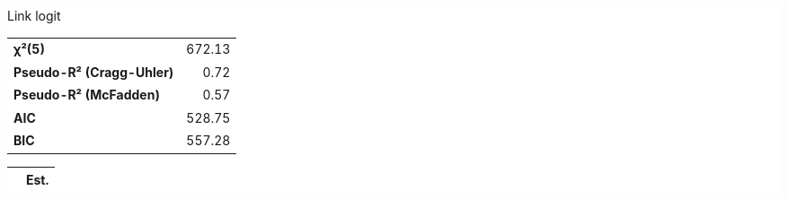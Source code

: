 </tr>
<tr>
<td style="text-align:left;font-weight: bold;">
Link
</td>
<td style="text-align:right;">
logit
</td>
</tr>
</tbody>
</table>
<table class="table table-striped table-hover table-condensed table-responsive" style="width: auto !important; margin-left: auto; margin-right: auto;">
<tbody>
<tr>
<td style="text-align:left;font-weight: bold;">
χ²(5)
</td>
<td style="text-align:right;">
672.13
</td>
</tr>
<tr>
<td style="text-align:left;font-weight: bold;">
Pseudo-R² (Cragg-Uhler)
</td>
<td style="text-align:right;">
0.72
</td>
</tr>
<tr>
<td style="text-align:left;font-weight: bold;">
Pseudo-R² (McFadden)
</td>
<td style="text-align:right;">
0.57
</td>
</tr>
<tr>
<td style="text-align:left;font-weight: bold;">
AIC
</td>
<td style="text-align:right;">
528.75
</td>
</tr>
<tr>
<td style="text-align:left;font-weight: bold;">
BIC
</td>
<td style="text-align:right;">
557.28
</td>
</tr>
</tbody>
</table>
<table class="table table-striped table-hover table-condensed table-responsive" style="width: auto !important; margin-left: auto; margin-right: auto;border-bottom: 0;">
<thead>
<tr>
<th style="text-align:left;">
</th>
<th style="text-align:right;">
Est.